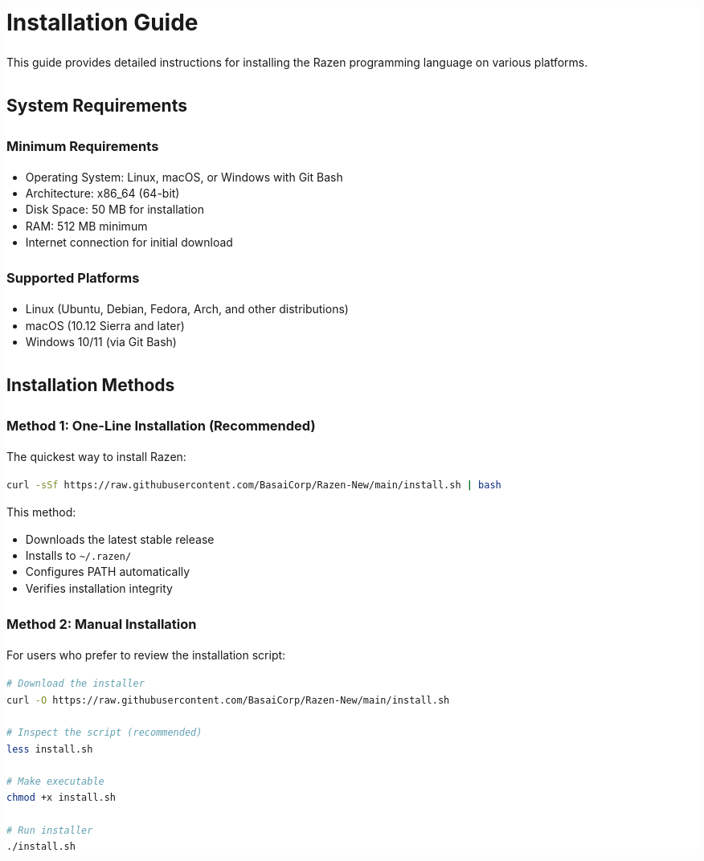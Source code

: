 # Installation Guide

This guide provides detailed instructions for installing the Razen programming language on various platforms.

## System Requirements

### Minimum Requirements

- Operating System: Linux, macOS, or Windows with Git Bash
- Architecture: x86_64 (64-bit)
- Disk Space: 50 MB for installation
- RAM: 512 MB minimum
- Internet connection for initial download

### Supported Platforms

- Linux (Ubuntu, Debian, Fedora, Arch, and other distributions)
- macOS (10.12 Sierra and later)
- Windows 10/11 (via Git Bash)

## Installation Methods

### Method 1: One-Line Installation (Recommended)

The quickest way to install Razen:

```bash
curl -sSf https://raw.githubusercontent.com/BasaiCorp/Razen-New/main/install.sh | bash
```

This method:
- Downloads the latest stable release
- Installs to `~/.razen/`
- Configures PATH automatically
- Verifies installation integrity

### Method 2: Manual Installation

For users who prefer to review the installation script:

```bash
# Download the installer
curl -O https://raw.githubusercontent.com/BasaiCorp/Razen-New/main/install.sh

# Inspect the script (recommended)
less install.sh

# Make executable
chmod +x install.sh

# Run installer
./install.sh
```
